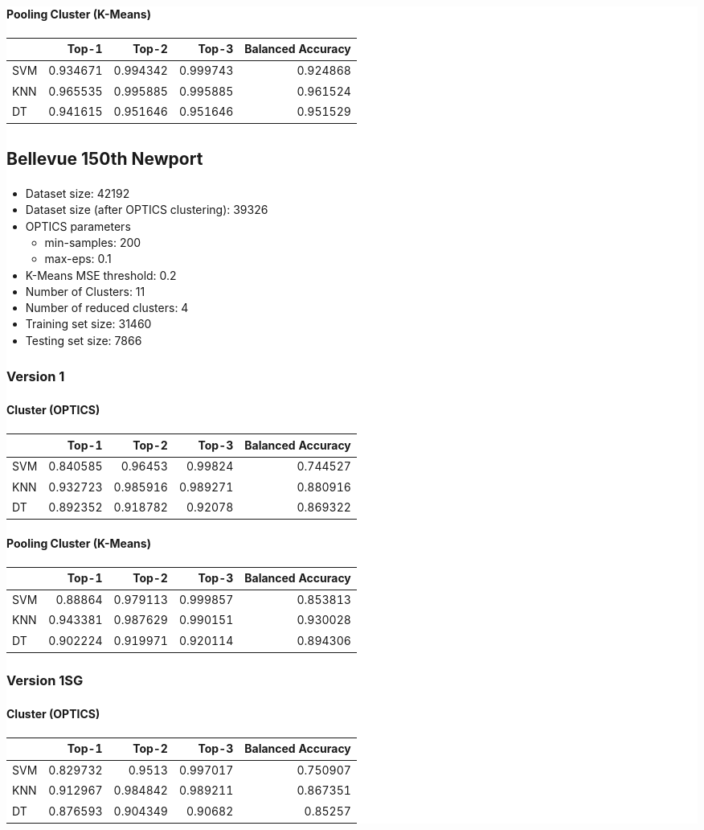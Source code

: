 #### Pooling Cluster (K-Means)
                                                                                               
|     |    Top-1 |    Top-2 |    Top-3 |   Balanced Accuracy |
|:----|---------:|---------:|---------:|--------------------:|
| SVM | 0.934671 | 0.994342 | 0.999743 |            0.924868 |
| KNN | 0.965535 | 0.995885 | 0.995885 |            0.961524 |
| DT  | 0.941615 | 0.951646 | 0.951646 |            0.951529 |

## Bellevue 150th Newport

- Dataset size: 42192
- Dataset size (after OPTICS clustering): 39326
- OPTICS parameters
    - min-samples: 200
    - max-eps: 0.1
- K-Means MSE threshold: 0.2
- Number of Clusters: 11
- Number of reduced clusters: 4
- Training set size: 31460
- Testing set size: 7866

### Version 1

#### Cluster (OPTICS)

|     |    Top-1 |    Top-2 |    Top-3 |   Balanced Accuracy |
|:----|---------:|---------:|---------:|--------------------:|
| SVM | 0.840585 | 0.96453  | 0.99824  |            0.744527 |
| KNN | 0.932723 | 0.985916 | 0.989271 |            0.880916 |
| DT  | 0.892352 | 0.918782 | 0.92078  |            0.869322 |

#### Pooling Cluster (K-Means)

|     |    Top-1 |    Top-2 |    Top-3 |   Balanced Accuracy |
|:----|---------:|---------:|---------:|--------------------:|
| SVM | 0.88864  | 0.979113 | 0.999857 |            0.853813 |
| KNN | 0.943381 | 0.987629 | 0.990151 |            0.930028 |
| DT  | 0.902224 | 0.919971 | 0.920114 |            0.894306 |

### Version 1SG

#### Cluster (OPTICS)

|     |    Top-1 |    Top-2 |    Top-3 |   Balanced Accuracy |
|:----|---------:|---------:|---------:|--------------------:|
| SVM | 0.829732 | 0.9513   | 0.997017 |            0.750907 |
| KNN | 0.912967 | 0.984842 | 0.989211 |            0.867351 |
| DT  | 0.876593 | 0.904349 | 0.90682  |            0.85257  |
